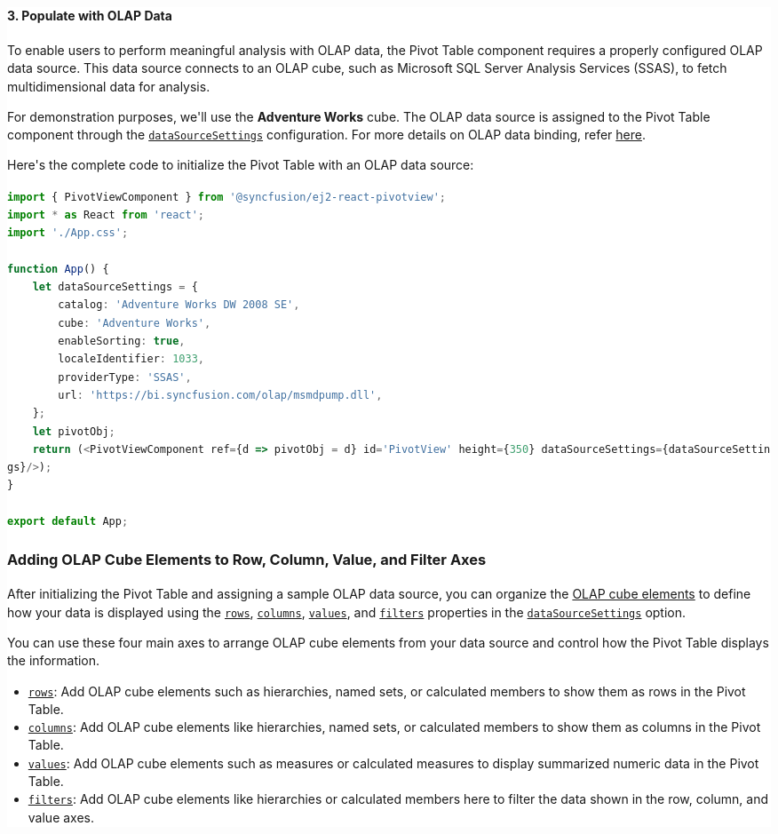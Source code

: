 #### 3. Populate with OLAP Data
To enable users to perform meaningful analysis with OLAP data, the Pivot Table component requires a properly configured OLAP data source. This data source connects to an OLAP cube, such as Microsoft SQL Server Analysis Services (SSAS), to fetch multidimensional data for analysis.

For demonstration purposes, we'll use the **Adventure Works** cube. The OLAP data source is assigned to the Pivot Table component through the [`dataSourceSettings`](https://ej2.syncfusion.com/react/documentation/api/pivotview/dataSourceSettings/) configuration. For more details on OLAP data binding, refer [here](#data-binding).

Here's the complete code to initialize the Pivot Table with an OLAP data source:

```ts
import { PivotViewComponent } from '@syncfusion/ej2-react-pivotview';
import * as React from 'react';
import './App.css';

function App() {
    let dataSourceSettings = {
        catalog: 'Adventure Works DW 2008 SE',
        cube: 'Adventure Works',
        enableSorting: true,
        localeIdentifier: 1033,
        providerType: 'SSAS',
        url: 'https://bi.syncfusion.com/olap/msmdpump.dll',
    };
    let pivotObj;
    return (<PivotViewComponent ref={d => pivotObj = d} id='PivotView' height={350} dataSourceSettings={dataSourceSettings}/>);
}

export default App;
```

### Adding OLAP Cube Elements to Row, Column, Value, and Filter Axes

After initializing the Pivot Table and assigning a sample OLAP data source, you can organize the [OLAP cube elements](#olap-cube-elements) to define how your data is displayed using the [`rows`](https://ej2.syncfusion.com/react/documentation/api/pivotview/dataSourceSettings/#rows), [`columns`](https://ej2.syncfusion.com/react/documentation/api/pivotview/dataSourceSettings/#columns), [`values`](https://ej2.syncfusion.com/react/documentation/api/pivotview/dataSourceSettings/#values), and [`filters`](https://ej2.syncfusion.com/react/documentation/api/pivotview/dataSourceSettings/#filters) properties in the [`dataSourceSettings`](https://ej2.syncfusion.com/react/documentation/api/pivotview/dataSourceSettings/#datasourcesettings) option.

You can use these four main axes to arrange OLAP cube elements from your data source and control how the Pivot Table displays the information.

- [`rows`](https://ej2.syncfusion.com/react/documentation/api/pivotview/dataSourceSettings/#rows): Add OLAP cube elements such as hierarchies, named sets, or calculated members to show them as rows in the Pivot Table.
- [`columns`](https://ej2.syncfusion.com/react/documentation/api/pivotview/dataSourceSettings/#columns): Add OLAP cube elements like hierarchies, named sets, or calculated members to show them as columns in the Pivot Table.
- [`values`](https://ej2.syncfusion.com/react/documentation/api/pivotview/dataSourceSettings/#values): Add OLAP cube elements such as measures or calculated measures to display summarized numeric data in the Pivot Table.
- [`filters`](https://ej2.syncfusion.com/react/documentation/api/pivotview/dataSourceSettings/#filters): Add OLAP cube elements like hierarchies or calculated members here to filter the data shown in the row, column, and value axes.

